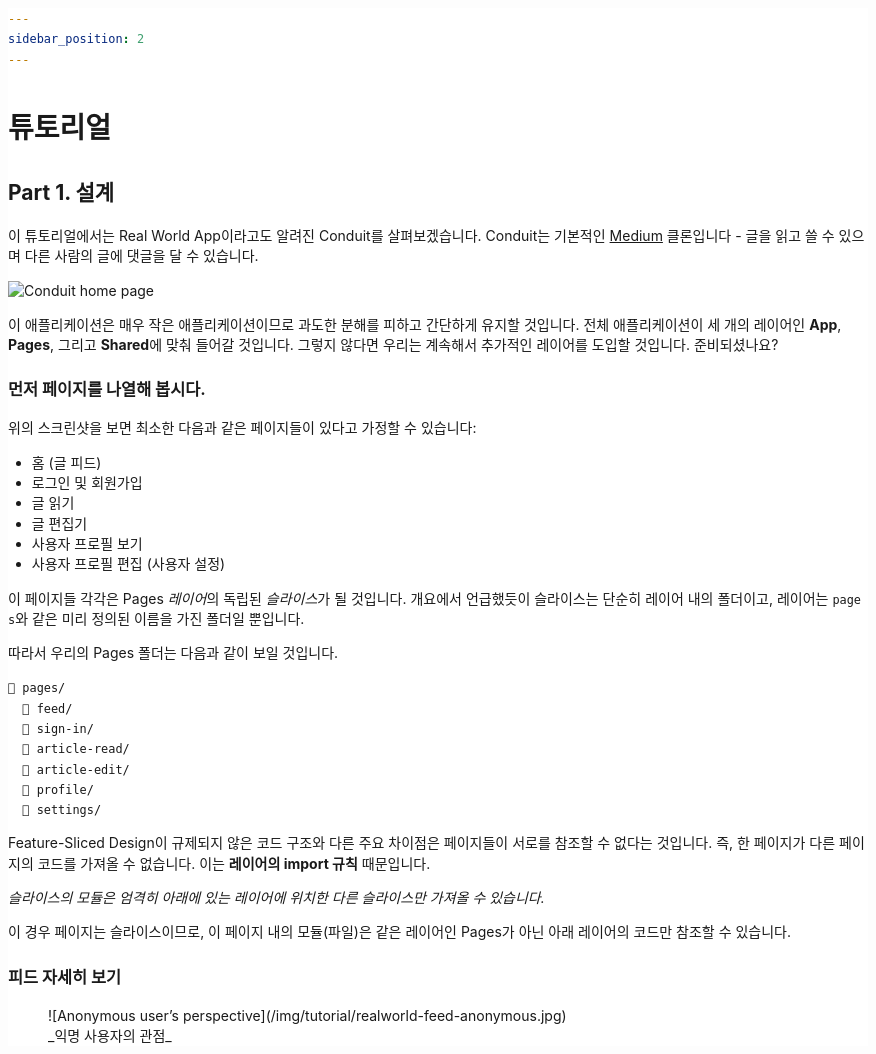 ```yaml
---
sidebar_position: 2
---
```

# 튜토리얼

## Part 1. 설계

이 튜토리얼에서는 Real World App이라고도 알려진 Conduit를 살펴보겠습니다. Conduit는 기본적인 [Medium](https://medium.com/) 클론입니다 - 글을 읽고 쓸 수 있으며 다른 사람의 글에 댓글을 달 수 있습니다.

![Conduit home page](/img/tutorial/realworld-feed-anonymous.jpg)

이 애플리케이션은 매우 작은 애플리케이션이므로 과도한 분해를 피하고 간단하게 유지할 것입니다. 전체 애플리케이션이 세 개의 레이어인 **App**, **Pages**, 그리고 **Shared**에 맞춰 들어갈 것입니다. 그렇지 않다면 우리는 계속해서 추가적인 레이어를 도입할 것입니다. 준비되셨나요?

### 먼저 페이지를 나열해 봅시다.

위의 스크린샷을 보면 최소한 다음과 같은 페이지들이 있다고 가정할 수 있습니다:

- 홈 (글 피드)
- 로그인 및 회원가입
- 글 읽기
- 글 편집기
- 사용자 프로필 보기
- 사용자 프로필 편집 (사용자 설정)

이 페이지들 각각은 Pages *레이어*의 독립된 *슬라이스*가 될 것입니다. 개요에서 언급했듯이 슬라이스는 단순히 레이어 내의 폴더이고, 레이어는 `pages`와 같은 미리 정의된 이름을 가진 폴더일 뿐입니다.

따라서 우리의 Pages 폴더는 다음과 같이 보일 것입니다.

```
📂 pages/
  📁 feed/
  📁 sign-in/
  📁 article-read/
  📁 article-edit/
  📁 profile/
  📁 settings/
```

Feature-Sliced Design이 규제되지 않은 코드 구조와 다른 주요 차이점은 페이지들이 서로를 참조할 수 없다는 것입니다. 즉, 한 페이지가 다른 페이지의 코드를 가져올 수 없습니다. 이는 **레이어의 import 규칙** 때문입니다.

*슬라이스의 모듈은 엄격히 아래에 있는 레이어에 위치한 다른 슬라이스만 가져올 수 있습니다.*

이 경우 페이지는 슬라이스이므로, 이 페이지 내의 모듈(파일)은 같은 레이어인 Pages가 아닌 아래 레이어의 코드만 참조할 수 있습니다.

### 피드 자세히 보기

<figure>
  ![Anonymous user’s perspective](/img/tutorial/realworld-feed-anonymous.jpg)
  <figcaption>
    _익명 사용자의 관점_
  </figcaption>
</figure>

